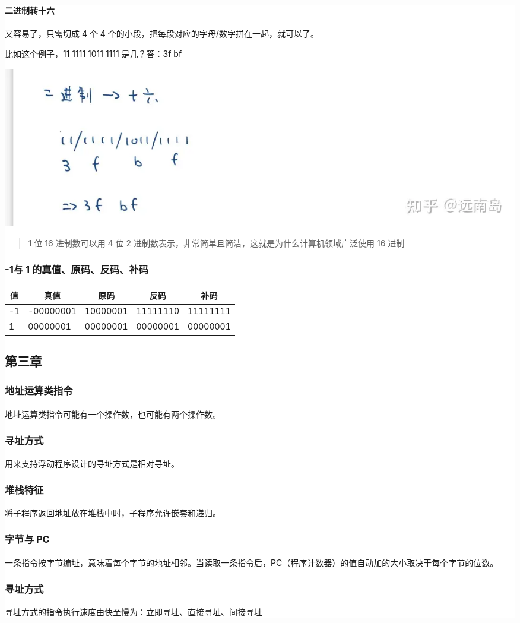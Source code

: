 #### 二进制转十六

又容易了，只需切成 4 个 4 个的小段，把每段对应的字母/数字拼在一起，就可以了。

比如这个例子，11 1111 1011 1111 是几？答：3f bf

![](image/image_IOf32fW7Cz.png)

> 1 位 16 进制数可以用 4 位 2 进制数表示，非常简单且简洁，这就是为什么计算机领域广泛使用 16 进制

### **-1**与 1 的**真值、原码、反码、补码**

| 值  | 真值      | 原码     | 反码     | 补码     |
| --- | --------- | -------- | -------- | -------- |
| -1  | -00000001 | 10000001 | 11111110 | 11111111 |
| 1   | 00000001  | 00000001 | 00000001 | 00000001 |

## 第三章

### 地址运算类指令

地址运算类指令可能有一个操作数，也可能有两个操作数。

### 寻址方式

用来支持浮动程序设计的寻址方式是相对寻址。

### 堆栈特征

将子程序返回地址放在堆栈中时，子程序允许嵌套和递归。

### 字节与 PC

一条指令按字节编址，意味着每个字节的地址相邻。当读取一条指令后，PC（程序计数器）的值自动加的大小取决于每个字节的位数。

### 寻址方式

寻址方式的指令执行速度由快至慢为：立即寻址、直接寻址、间接寻址

